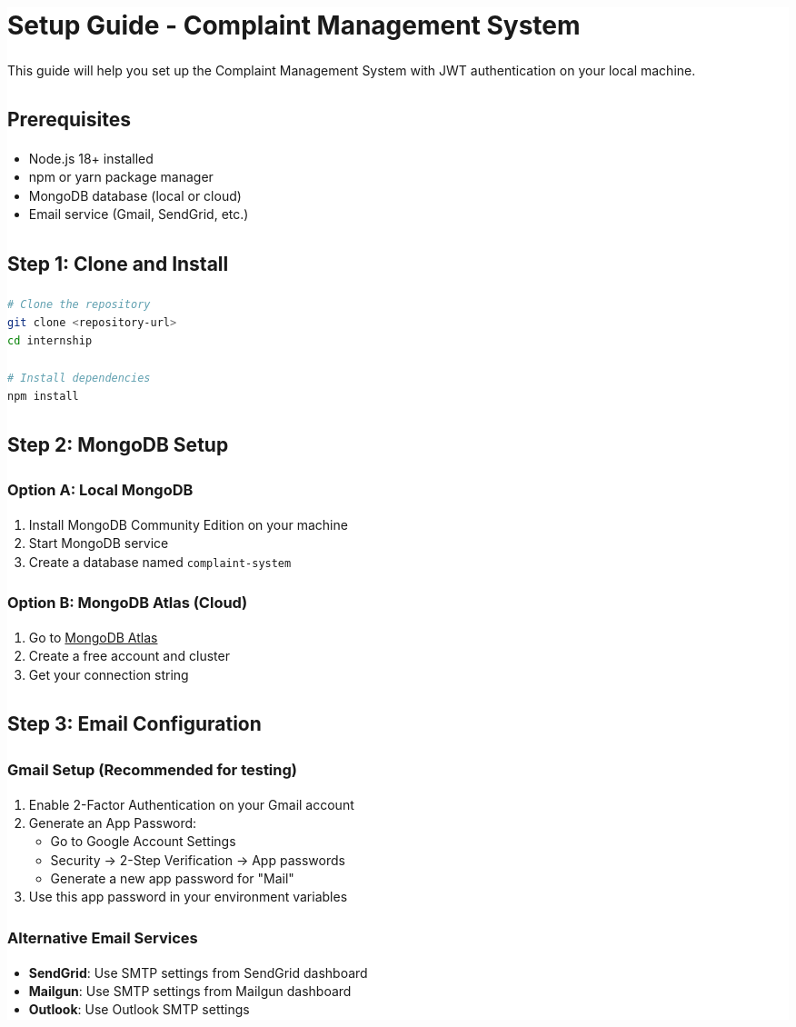 # Setup Guide - Complaint Management System

This guide will help you set up the Complaint Management System with JWT authentication on your local machine.

## Prerequisites

- Node.js 18+ installed
- npm or yarn package manager
- MongoDB database (local or cloud)
- Email service (Gmail, SendGrid, etc.)

## Step 1: Clone and Install

```bash
# Clone the repository
git clone <repository-url>
cd internship

# Install dependencies
npm install
```

## Step 2: MongoDB Setup

### Option A: Local MongoDB
1. Install MongoDB Community Edition on your machine
2. Start MongoDB service
3. Create a database named `complaint-system`

### Option B: MongoDB Atlas (Cloud)
1. Go to [MongoDB Atlas](https://www.mongodb.com/atlas)
2. Create a free account and cluster
3. Get your connection string

## Step 3: Email Configuration

### Gmail Setup (Recommended for testing)
1. Enable 2-Factor Authentication on your Gmail account
2. Generate an App Password:
   - Go to Google Account Settings
   - Security → 2-Step Verification → App passwords
   - Generate a new app password for "Mail"
3. Use this app password in your environment variables

### Alternative Email Services
- **SendGrid**: Use SMTP settings from SendGrid dashboard
- **Mailgun**: Use SMTP settings from Mailgun dashboard
- **Outlook**: Use Outlook SMTP settings
